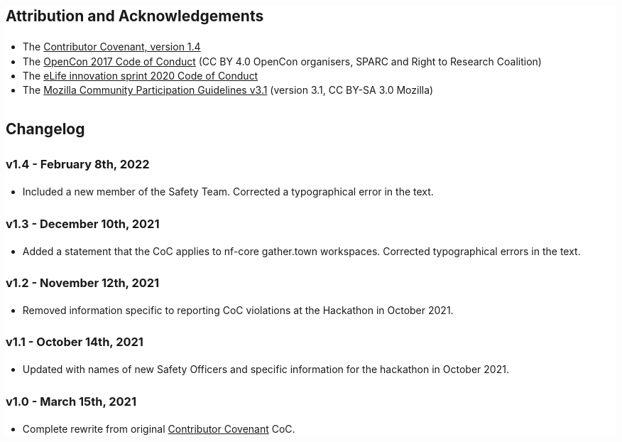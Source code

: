 ## Attribution and Acknowledgements

-   The [Contributor Covenant, version 1.4](http://contributor-covenant.org/version/1/4)
-   The [OpenCon 2017 Code of Conduct](http://www.opencon2017.org/code_of_conduct) (CC BY 4.0 OpenCon organisers, SPARC and Right to Research Coalition)
-   The [eLife innovation sprint 2020 Code of Conduct](https://sprint.elifesciences.org/code-of-conduct/)
-   The [Mozilla Community Participation Guidelines v3.1](https://www.mozilla.org/en-US/about/governance/policies/participation/) (version 3.1, CC BY-SA 3.0 Mozilla)

## Changelog

### v1.4 - February 8th, 2022

-   Included a new member of the Safety Team. Corrected a typographical error in the text.

### v1.3 - December 10th, 2021

-   Added a statement that the CoC applies to nf-core gather.town workspaces. Corrected typographical errors in the text.

### v1.2 - November 12th, 2021

-   Removed information specific to reporting CoC violations at the Hackathon in October 2021.

### v1.1 - October 14th, 2021

-   Updated with names of new Safety Officers and specific information for the hackathon in October 2021.

### v1.0 - March 15th, 2021

-   Complete rewrite from original [Contributor Covenant](http://contributor-covenant.org/) CoC.
